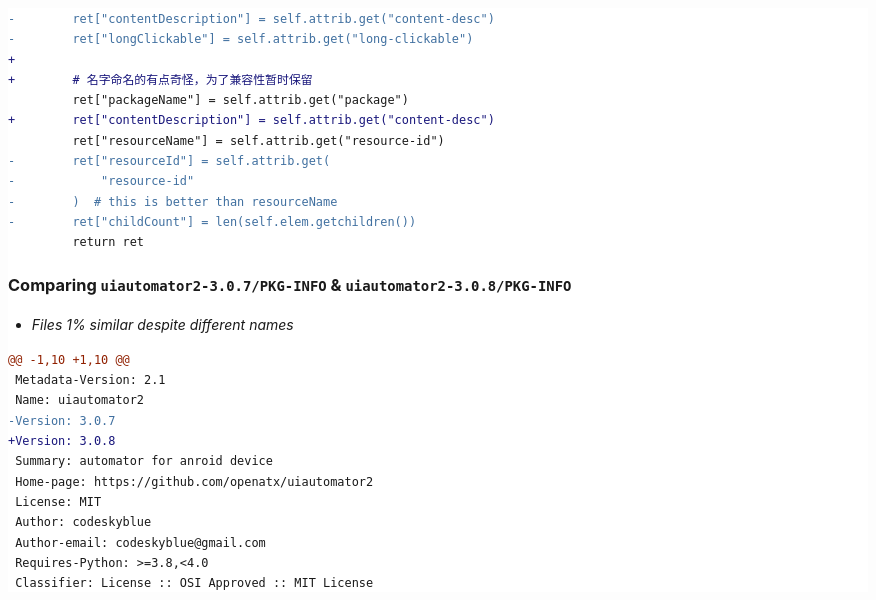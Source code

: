 ```diff
-        ret["contentDescription"] = self.attrib.get("content-desc")
-        ret["longClickable"] = self.attrib.get("long-clickable")
+
+        # 名字命名的有点奇怪，为了兼容性暂时保留
         ret["packageName"] = self.attrib.get("package")
+        ret["contentDescription"] = self.attrib.get("content-desc")
         ret["resourceName"] = self.attrib.get("resource-id")
-        ret["resourceId"] = self.attrib.get(
-            "resource-id"
-        )  # this is better than resourceName
-        ret["childCount"] = len(self.elem.getchildren())
         return ret
```

### Comparing `uiautomator2-3.0.7/PKG-INFO` & `uiautomator2-3.0.8/PKG-INFO`

 * *Files 1% similar despite different names*

```diff
@@ -1,10 +1,10 @@
 Metadata-Version: 2.1
 Name: uiautomator2
-Version: 3.0.7
+Version: 3.0.8
 Summary: automator for anroid device
 Home-page: https://github.com/openatx/uiautomator2
 License: MIT
 Author: codeskyblue
 Author-email: codeskyblue@gmail.com
 Requires-Python: >=3.8,<4.0
 Classifier: License :: OSI Approved :: MIT License
```

